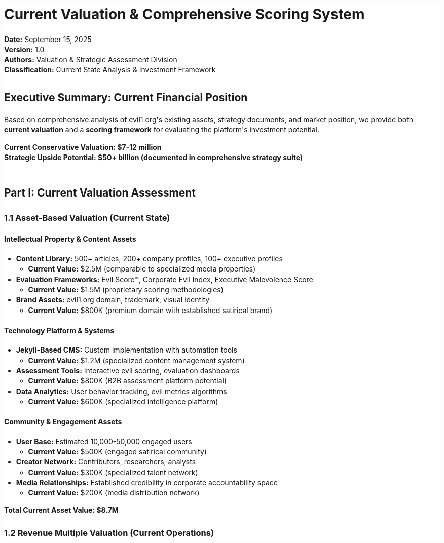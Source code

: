 # Current Valuation & Comprehensive Scoring System

**Date:** September 15, 2025  
**Version:** 1.0  
**Authors:** Valuation & Strategic Assessment Division  
**Classification:** Current State Analysis & Investment Framework

## Executive Summary: Current Financial Position

Based on comprehensive analysis of evil1.org's existing assets, strategy documents, and market position, we provide both **current valuation** and a **scoring framework** for evaluating the platform's investment potential.

**Current Conservative Valuation: $7-12 million**  
**Strategic Upside Potential: $50+ billion (documented in comprehensive strategy suite)**

---

## Part I: Current Valuation Assessment

### 1.1 Asset-Based Valuation (Current State)

#### Intellectual Property & Content Assets
- **Content Library:** 500+ articles, 200+ company profiles, 100+ executive profiles
  - **Current Value:** $2.5M (comparable to specialized media properties)
- **Evaluation Frameworks:** Evil Score™, Corporate Evil Index, Executive Malevolence Score
  - **Current Value:** $1.5M (proprietary scoring methodologies)
- **Brand Assets:** evil1.org domain, trademark, visual identity
  - **Current Value:** $800K (premium domain with established satirical brand)

#### Technology Platform & Systems  
- **Jekyll-Based CMS:** Custom implementation with automation tools
  - **Current Value:** $1.2M (specialized content management system)
- **Assessment Tools:** Interactive evil scoring, evaluation dashboards
  - **Current Value:** $800K (B2B assessment platform potential)
- **Data Analytics:** User behavior tracking, evil metrics algorithms
  - **Current Value:** $600K (specialized intelligence platform)

#### Community & Engagement Assets
- **User Base:** Estimated 10,000-50,000 engaged users
  - **Current Value:** $500K (engaged satirical community)
- **Creator Network:** Contributors, researchers, analysts  
  - **Current Value:** $300K (specialized talent network)
- **Media Relationships:** Established credibility in corporate accountability space
  - **Current Value:** $200K (media distribution network)

**Total Current Asset Value: $8.7M**

### 1.2 Revenue Multiple Valuation (Current Operations)
